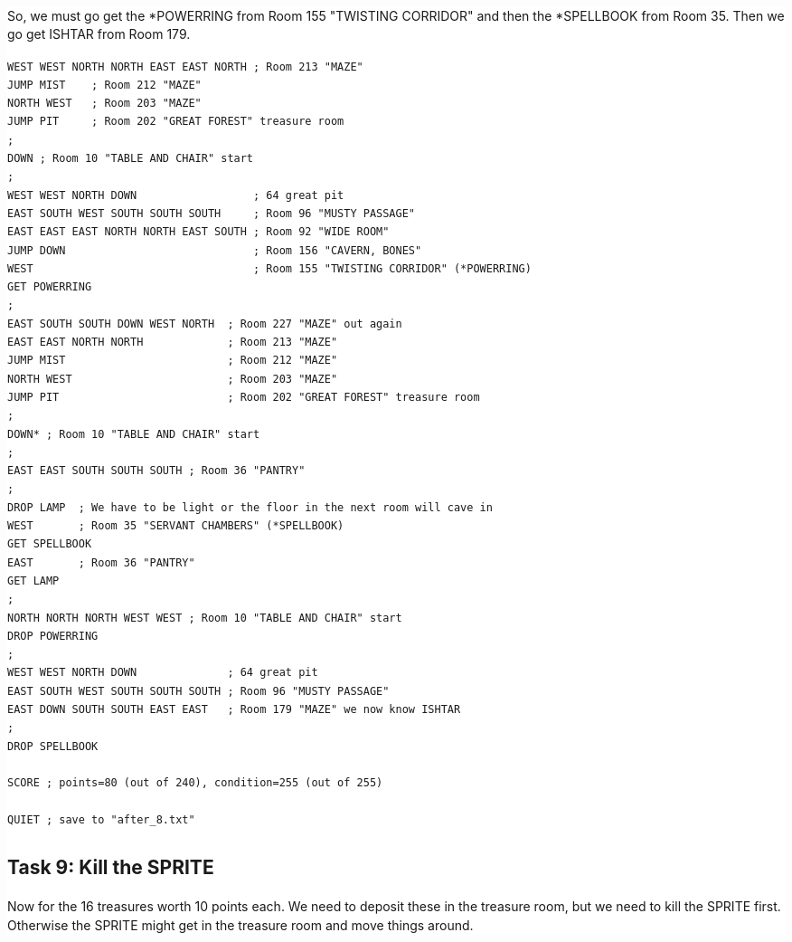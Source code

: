 So, we must go get the *POWERRING from Room 155 "TWISTING CORRIDOR" and then the *SPELLBOOK from Room 35. Then we go get ISHTAR from Room 179.

```
WEST WEST NORTH NORTH EAST EAST NORTH ; Room 213 "MAZE"
JUMP MIST    ; Room 212 "MAZE"
NORTH WEST   ; Room 203 "MAZE"
JUMP PIT     ; Room 202 "GREAT FOREST" treasure room
;
DOWN ; Room 10 "TABLE AND CHAIR" start
;
WEST WEST NORTH DOWN                  ; 64 great pit
EAST SOUTH WEST SOUTH SOUTH SOUTH     ; Room 96 "MUSTY PASSAGE"
EAST EAST EAST NORTH NORTH EAST SOUTH ; Room 92 "WIDE ROOM"
JUMP DOWN                             ; Room 156 "CAVERN, BONES"
WEST                                  ; Room 155 "TWISTING CORRIDOR" (*POWERRING)
GET POWERRING
;
EAST SOUTH SOUTH DOWN WEST NORTH  ; Room 227 "MAZE" out again
EAST EAST NORTH NORTH             ; Room 213 "MAZE"
JUMP MIST                         ; Room 212 "MAZE"
NORTH WEST                        ; Room 203 "MAZE"
JUMP PIT                          ; Room 202 "GREAT FOREST" treasure room
;
DOWN* ; Room 10 "TABLE AND CHAIR" start
;
EAST EAST SOUTH SOUTH SOUTH ; Room 36 "PANTRY"
;
DROP LAMP  ; We have to be light or the floor in the next room will cave in
WEST       ; Room 35 "SERVANT CHAMBERS" (*SPELLBOOK)
GET SPELLBOOK
EAST       ; Room 36 "PANTRY"
GET LAMP
;
NORTH NORTH NORTH WEST WEST ; Room 10 "TABLE AND CHAIR" start
DROP POWERRING
;
WEST WEST NORTH DOWN              ; 64 great pit
EAST SOUTH WEST SOUTH SOUTH SOUTH ; Room 96 "MUSTY PASSAGE"
EAST DOWN SOUTH SOUTH EAST EAST   ; Room 179 "MAZE" we now know ISHTAR
;
DROP SPELLBOOK

SCORE ; points=80 (out of 240), condition=255 (out of 255)

QUIET ; save to "after_8.txt"
```

## Task 9: Kill the SPRITE

Now for the 16 treasures worth 10 points each. We need to deposit these in the treasure room, but we
need to kill the SPRITE first. Otherwise the SPRITE might get in the treasure room and move things
around.
